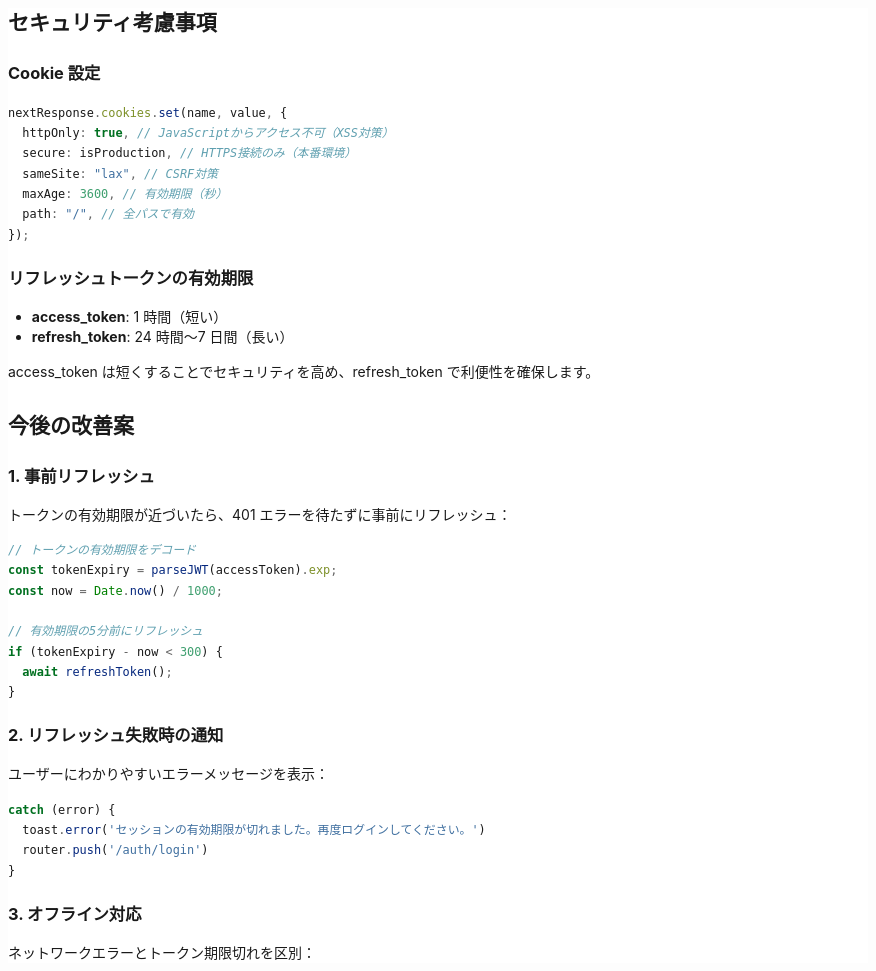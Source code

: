 ## セキュリティ考慮事項

### Cookie 設定

```typescript
nextResponse.cookies.set(name, value, {
  httpOnly: true, // JavaScriptからアクセス不可（XSS対策）
  secure: isProduction, // HTTPS接続のみ（本番環境）
  sameSite: "lax", // CSRF対策
  maxAge: 3600, // 有効期限（秒）
  path: "/", // 全パスで有効
});
```

### リフレッシュトークンの有効期限

- **access_token**: 1 時間（短い）
- **refresh_token**: 24 時間〜7 日間（長い）

access_token は短くすることでセキュリティを高め、refresh_token で利便性を確保します。

## 今後の改善案

### 1. 事前リフレッシュ

トークンの有効期限が近づいたら、401 エラーを待たずに事前にリフレッシュ：

```typescript
// トークンの有効期限をデコード
const tokenExpiry = parseJWT(accessToken).exp;
const now = Date.now() / 1000;

// 有効期限の5分前にリフレッシュ
if (tokenExpiry - now < 300) {
  await refreshToken();
}
```

### 2. リフレッシュ失敗時の通知

ユーザーにわかりやすいエラーメッセージを表示：

```typescript
catch (error) {
  toast.error('セッションの有効期限が切れました。再度ログインしてください。')
  router.push('/auth/login')
}
```

### 3. オフライン対応

ネットワークエラーとトークン期限切れを区別：
